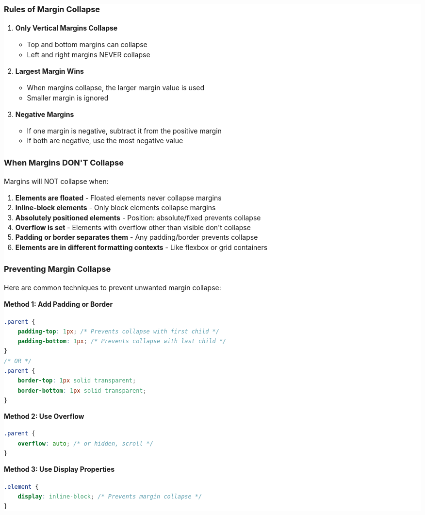 ### Rules of Margin Collapse

1. **Only Vertical Margins Collapse**
   - Top and bottom margins can collapse
   - Left and right margins NEVER collapse

2. **Largest Margin Wins**
   - When margins collapse, the larger margin value is used
   - Smaller margin is ignored

3. **Negative Margins**
   - If one margin is negative, subtract it from the positive margin
   - If both are negative, use the most negative value

### When Margins DON'T Collapse

Margins will NOT collapse when:

1. **Elements are floated** - Floated elements never collapse margins
2. **Inline-block elements** - Only block elements collapse margins
3. **Absolutely positioned elements** - Position: absolute/fixed prevents collapse
4. **Overflow is set** - Elements with overflow other than visible don't collapse
5. **Padding or border separates them** - Any padding/border prevents collapse
6. **Elements are in different formatting contexts** - Like flexbox or grid containers

### Preventing Margin Collapse

Here are common techniques to prevent unwanted margin collapse:

**Method 1: Add Padding or Border**
```css
.parent {
    padding-top: 1px; /* Prevents collapse with first child */
    padding-bottom: 1px; /* Prevents collapse with last child */
}
/* OR */
.parent {
    border-top: 1px solid transparent;
    border-bottom: 1px solid transparent;
}
```

**Method 2: Use Overflow**
```css
.parent {
    overflow: auto; /* or hidden, scroll */
}
```

**Method 3: Use Display Properties**
```css
.element {
    display: inline-block; /* Prevents margin collapse */
}
```
